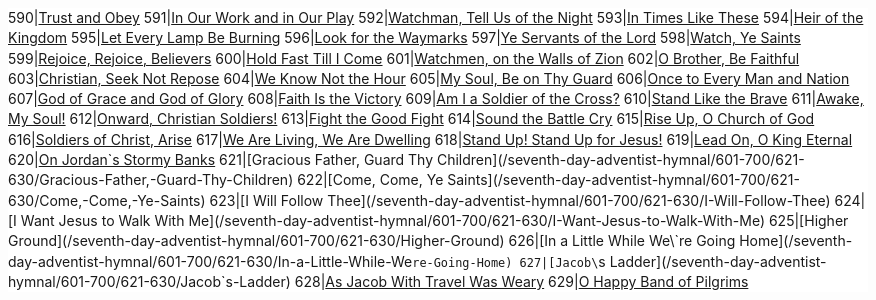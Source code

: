 590|[Trust and Obey](/seventh-day-adventist-hymnal/501-600/581-590/Trust-and-Obey)
591|[In Our Work and in Our Play](/seventh-day-adventist-hymnal/501-600/591-600/In-Our-Work-and-in-Our-Play)
592|[Watchman, Tell Us of the Night](/seventh-day-adventist-hymnal/501-600/591-600/Watchman,-Tell-Us-of-the-Night)
593|[In Times Like These](/seventh-day-adventist-hymnal/501-600/591-600/In-Times-Like-These)
594|[Heir of the Kingdom](/seventh-day-adventist-hymnal/501-600/591-600/Heir-of-the-Kingdom)
595|[Let Every Lamp Be Burning](/seventh-day-adventist-hymnal/501-600/591-600/Let-Every-Lamp-Be-Burning)
596|[Look for the Waymarks](/seventh-day-adventist-hymnal/501-600/591-600/Look-for-the-Waymarks)
597|[Ye Servants of the Lord](/seventh-day-adventist-hymnal/501-600/591-600/Ye-Servants-of-the-Lord)
598|[Watch, Ye Saints](/seventh-day-adventist-hymnal/501-600/591-600/Watch,-Ye-Saints)
599|[Rejoice, Rejoice, Believers](/seventh-day-adventist-hymnal/501-600/591-600/Rejoice,-Rejoice,-Believers)
600|[Hold Fast Till I Come](/seventh-day-adventist-hymnal/501-600/591-600/Hold-Fast-Till-I-Come)
601|[Watchmen, on the Walls of Zion](/seventh-day-adventist-hymnal/601-700/601-610/Watchmen,-on-the-Walls-of-Zion)
602|[O Brother, Be Faithful](/seventh-day-adventist-hymnal/601-700/601-610/O-Brother,-Be-Faithful)
603|[Christian, Seek Not Repose](/seventh-day-adventist-hymnal/601-700/601-610/Christian,-Seek-Not-Repose)
604|[We Know Not the Hour](/seventh-day-adventist-hymnal/601-700/601-610/We-Know-Not-the-Hour)
605|[My Soul, Be on Thy Guard](/seventh-day-adventist-hymnal/601-700/601-610/My-Soul,-Be-on-Thy-Guard)
606|[Once to Every Man and Nation](/seventh-day-adventist-hymnal/601-700/601-610/Once-to-Every-Man-and-Nation)
607|[God of Grace and God of Glory](/seventh-day-adventist-hymnal/601-700/601-610/God-of-Grace-and-God-of-Glory)
608|[Faith Is the Victory](/seventh-day-adventist-hymnal/601-700/601-610/Faith-Is-the-Victory)
609|[Am I a Soldier of the Cross?](/seventh-day-adventist-hymnal/601-700/601-610/Am-I-a-Soldier-of-the-Cross?)
610|[Stand Like the Brave](/seventh-day-adventist-hymnal/601-700/601-610/Stand-Like-the-Brave)
611|[Awake, My Soul!](/seventh-day-adventist-hymnal/601-700/611-620/Awake,-My-Soul!)
612|[Onward, Christian Soldiers!](/seventh-day-adventist-hymnal/601-700/611-620/Onward,-Christian-Soldiers!)
613|[Fight the Good Fight](/seventh-day-adventist-hymnal/601-700/611-620/Fight-the-Good-Fight)
614|[Sound the Battle Cry](/seventh-day-adventist-hymnal/601-700/611-620/Sound-the-Battle-Cry)
615|[Rise Up, O Church of God](/seventh-day-adventist-hymnal/601-700/611-620/Rise-Up,-O-Church-of-God)
616|[Soldiers of Christ, Arise](/seventh-day-adventist-hymnal/601-700/611-620/Soldiers-of-Christ,-Arise)
617|[We Are Living, We Are Dwelling](/seventh-day-adventist-hymnal/601-700/611-620/We-Are-Living,-We-Are-Dwelling)
618|[Stand Up! Stand Up for Jesus!](/seventh-day-adventist-hymnal/601-700/611-620/Stand-Up!-Stand-Up-for-Jesus!)
619|[Lead On, O King Eternal](/seventh-day-adventist-hymnal/601-700/611-620/Lead-On,-O-King-Eternal)
620|[On Jordan\`s Stormy Banks](/seventh-day-adventist-hymnal/601-700/611-620/On-Jordan`s-Stormy-Banks)
621|[Gracious Father, Guard Thy Children](/seventh-day-adventist-hymnal/601-700/621-630/Gracious-Father,-Guard-Thy-Children)
622|[Come, Come, Ye Saints](/seventh-day-adventist-hymnal/601-700/621-630/Come,-Come,-Ye-Saints)
623|[I Will Follow Thee](/seventh-day-adventist-hymnal/601-700/621-630/I-Will-Follow-Thee)
624|[I Want Jesus to Walk With Me](/seventh-day-adventist-hymnal/601-700/621-630/I-Want-Jesus-to-Walk-With-Me)
625|[Higher Ground](/seventh-day-adventist-hymnal/601-700/621-630/Higher-Ground)
626|[In a Little While We\`re Going Home](/seventh-day-adventist-hymnal/601-700/621-630/In-a-Little-While-We`re-Going-Home)
627|[Jacob\`s Ladder](/seventh-day-adventist-hymnal/601-700/621-630/Jacob`s-Ladder)
628|[As Jacob With Travel Was Weary](/seventh-day-adventist-hymnal/601-700/621-630/As-Jacob-With-Travel-Was-Weary)
629|[O Happy Band of Pilgrims](/seventh-day-adventist-hymnal/601-700/621-630/O-Happy-Band-of-Pilgrims)